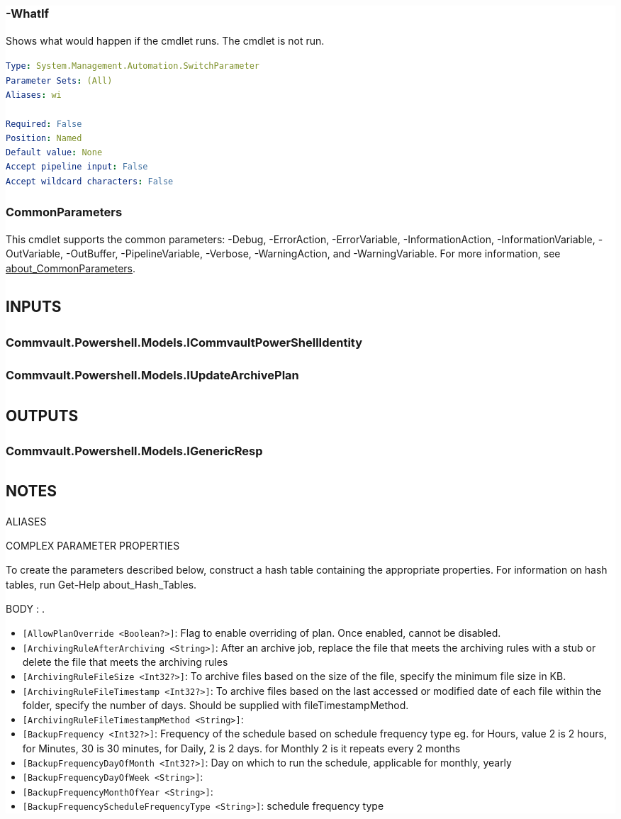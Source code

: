 ### -WhatIf
Shows what would happen if the cmdlet runs.
The cmdlet is not run.

```yaml
Type: System.Management.Automation.SwitchParameter
Parameter Sets: (All)
Aliases: wi

Required: False
Position: Named
Default value: None
Accept pipeline input: False
Accept wildcard characters: False
```

### CommonParameters
This cmdlet supports the common parameters: -Debug, -ErrorAction, -ErrorVariable, -InformationAction, -InformationVariable, -OutVariable, -OutBuffer, -PipelineVariable, -Verbose, -WarningAction, and -WarningVariable. For more information, see [about_CommonParameters](http://go.microsoft.com/fwlink/?LinkID=113216).

## INPUTS

### Commvault.Powershell.Models.ICommvaultPowerShellIdentity

### Commvault.Powershell.Models.IUpdateArchivePlan

## OUTPUTS

### Commvault.Powershell.Models.IGenericResp

## NOTES

ALIASES

COMPLEX PARAMETER PROPERTIES

To create the parameters described below, construct a hash table containing the appropriate properties. For information on hash tables, run Get-Help about_Hash_Tables.


BODY <IUpdateArchivePlan>: .
  - `[AllowPlanOverride <Boolean?>]`: Flag to enable overriding of plan. Once enabled, cannot be disabled.
  - `[ArchivingRuleAfterArchiving <String>]`: After an archive job, replace the file that meets the archiving rules with a stub or delete the file that meets the archiving rules
  - `[ArchivingRuleFileSize <Int32?>]`: To archive files based on the size of the file, specify the minimum file size in KB.
  - `[ArchivingRuleFileTimestamp <Int32?>]`: To archive files based on the last accessed or modified date of each file within the folder, specify the number of days. Should be supplied with fileTimestampMethod.
  - `[ArchivingRuleFileTimestampMethod <String>]`: 
  - `[BackupFrequency <Int32?>]`: Frequency of the schedule based on schedule frequency type eg. for Hours, value 2 is 2 hours, for Minutes, 30 is 30 minutes, for Daily, 2 is 2 days. for Monthly 2 is it repeats every 2 months
  - `[BackupFrequencyDayOfMonth <Int32?>]`: Day on which to run the schedule, applicable for monthly, yearly
  - `[BackupFrequencyDayOfWeek <String>]`: 
  - `[BackupFrequencyMonthOfYear <String>]`: 
  - `[BackupFrequencyScheduleFrequencyType <String>]`: schedule frequency type